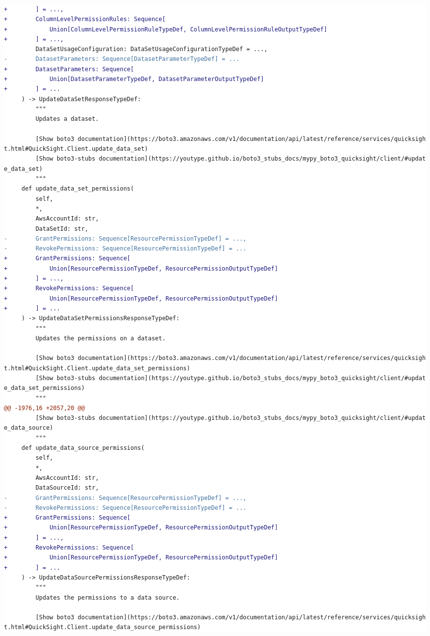 ```diff
+        ] = ...,
+        ColumnLevelPermissionRules: Sequence[
+            Union[ColumnLevelPermissionRuleTypeDef, ColumnLevelPermissionRuleOutputTypeDef]
+        ] = ...,
         DataSetUsageConfiguration: DataSetUsageConfigurationTypeDef = ...,
-        DatasetParameters: Sequence[DatasetParameterTypeDef] = ...
+        DatasetParameters: Sequence[
+            Union[DatasetParameterTypeDef, DatasetParameterOutputTypeDef]
+        ] = ...
     ) -> UpdateDataSetResponseTypeDef:
         """
         Updates a dataset.
 
         [Show boto3 documentation](https://boto3.amazonaws.com/v1/documentation/api/latest/reference/services/quicksight.html#QuickSight.Client.update_data_set)
         [Show boto3-stubs documentation](https://youtype.github.io/boto3_stubs_docs/mypy_boto3_quicksight/client/#update_data_set)
         """
     def update_data_set_permissions(
         self,
         *,
         AwsAccountId: str,
         DataSetId: str,
-        GrantPermissions: Sequence[ResourcePermissionTypeDef] = ...,
-        RevokePermissions: Sequence[ResourcePermissionTypeDef] = ...
+        GrantPermissions: Sequence[
+            Union[ResourcePermissionTypeDef, ResourcePermissionOutputTypeDef]
+        ] = ...,
+        RevokePermissions: Sequence[
+            Union[ResourcePermissionTypeDef, ResourcePermissionOutputTypeDef]
+        ] = ...
     ) -> UpdateDataSetPermissionsResponseTypeDef:
         """
         Updates the permissions on a dataset.
 
         [Show boto3 documentation](https://boto3.amazonaws.com/v1/documentation/api/latest/reference/services/quicksight.html#QuickSight.Client.update_data_set_permissions)
         [Show boto3-stubs documentation](https://youtype.github.io/boto3_stubs_docs/mypy_boto3_quicksight/client/#update_data_set_permissions)
         """
@@ -1976,16 +2057,20 @@
         [Show boto3-stubs documentation](https://youtype.github.io/boto3_stubs_docs/mypy_boto3_quicksight/client/#update_data_source)
         """
     def update_data_source_permissions(
         self,
         *,
         AwsAccountId: str,
         DataSourceId: str,
-        GrantPermissions: Sequence[ResourcePermissionTypeDef] = ...,
-        RevokePermissions: Sequence[ResourcePermissionTypeDef] = ...
+        GrantPermissions: Sequence[
+            Union[ResourcePermissionTypeDef, ResourcePermissionOutputTypeDef]
+        ] = ...,
+        RevokePermissions: Sequence[
+            Union[ResourcePermissionTypeDef, ResourcePermissionOutputTypeDef]
+        ] = ...
     ) -> UpdateDataSourcePermissionsResponseTypeDef:
         """
         Updates the permissions to a data source.
 
         [Show boto3 documentation](https://boto3.amazonaws.com/v1/documentation/api/latest/reference/services/quicksight.html#QuickSight.Client.update_data_source_permissions)
```